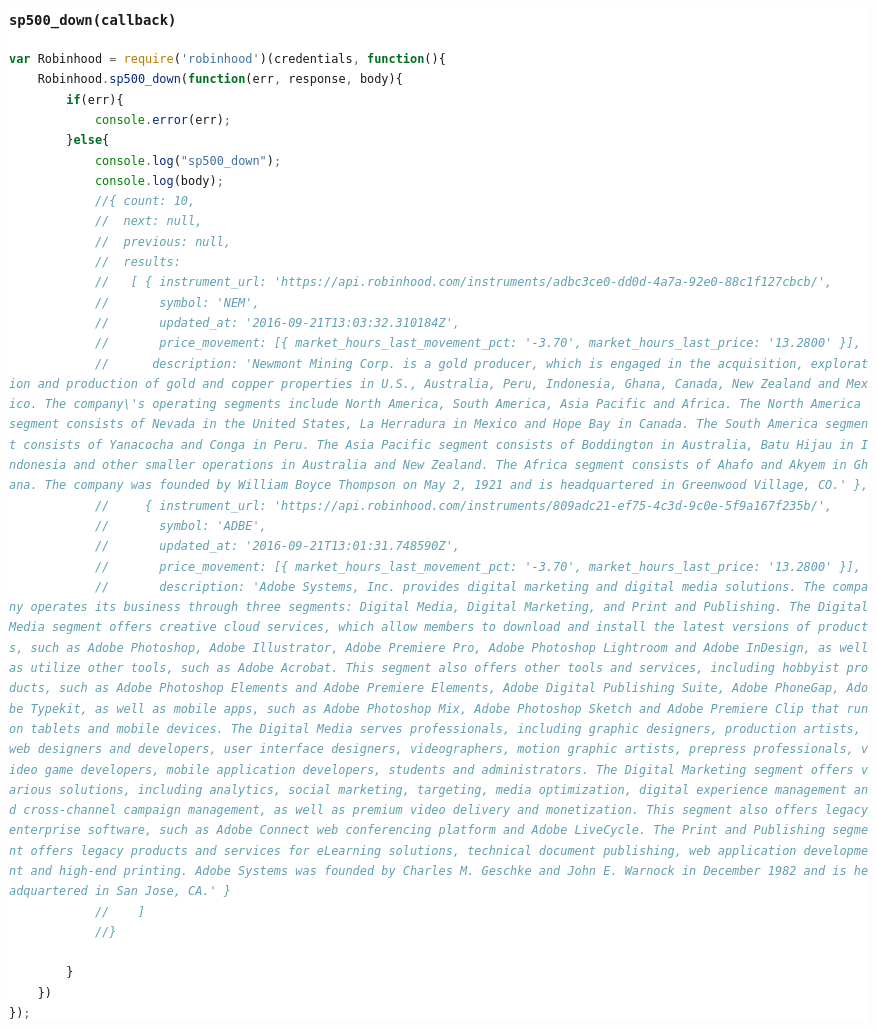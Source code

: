 ```typescript
```

### `sp500_down(callback)`
```typescript
var Robinhood = require('robinhood')(credentials, function(){
    Robinhood.sp500_down(function(err, response, body){
        if(err){
            console.error(err);
        }else{
            console.log("sp500_down");
            console.log(body);
            //{ count: 10,
            //  next: null,
            //  previous: null,
            //  results:
            //   [ { instrument_url: 'https://api.robinhood.com/instruments/adbc3ce0-dd0d-4a7a-92e0-88c1f127cbcb/',
            //       symbol: 'NEM',
            //       updated_at: '2016-09-21T13:03:32.310184Z',
            //       price_movement: [{ market_hours_last_movement_pct: '-3.70', market_hours_last_price: '13.2800' }],
            //      description: 'Newmont Mining Corp. is a gold producer, which is engaged in the acquisition, exploration and production of gold and copper properties in U.S., Australia, Peru, Indonesia, Ghana, Canada, New Zealand and Mexico. The company\'s operating segments include North America, South America, Asia Pacific and Africa. The North America segment consists of Nevada in the United States, La Herradura in Mexico and Hope Bay in Canada. The South America segment consists of Yanacocha and Conga in Peru. The Asia Pacific segment consists of Boddington in Australia, Batu Hijau in Indonesia and other smaller operations in Australia and New Zealand. The Africa segment consists of Ahafo and Akyem in Ghana. The company was founded by William Boyce Thompson on May 2, 1921 and is headquartered in Greenwood Village, CO.' },
            //     { instrument_url: 'https://api.robinhood.com/instruments/809adc21-ef75-4c3d-9c0e-5f9a167f235b/',
            //       symbol: 'ADBE',
            //       updated_at: '2016-09-21T13:01:31.748590Z',
            //       price_movement: [{ market_hours_last_movement_pct: '-3.70', market_hours_last_price: '13.2800' }],
            //       description: 'Adobe Systems, Inc. provides digital marketing and digital media solutions. The company operates its business through three segments: Digital Media, Digital Marketing, and Print and Publishing. The Digital Media segment offers creative cloud services, which allow members to download and install the latest versions of products, such as Adobe Photoshop, Adobe Illustrator, Adobe Premiere Pro, Adobe Photoshop Lightroom and Adobe InDesign, as well as utilize other tools, such as Adobe Acrobat. This segment also offers other tools and services, including hobbyist products, such as Adobe Photoshop Elements and Adobe Premiere Elements, Adobe Digital Publishing Suite, Adobe PhoneGap, Adobe Typekit, as well as mobile apps, such as Adobe Photoshop Mix, Adobe Photoshop Sketch and Adobe Premiere Clip that run on tablets and mobile devices. The Digital Media serves professionals, including graphic designers, production artists, web designers and developers, user interface designers, videographers, motion graphic artists, prepress professionals, video game developers, mobile application developers, students and administrators. The Digital Marketing segment offers various solutions, including analytics, social marketing, targeting, media optimization, digital experience management and cross-channel campaign management, as well as premium video delivery and monetization. This segment also offers legacy enterprise software, such as Adobe Connect web conferencing platform and Adobe LiveCycle. The Print and Publishing segment offers legacy products and services for eLearning solutions, technical document publishing, web application development and high-end printing. Adobe Systems was founded by Charles M. Geschke and John E. Warnock in December 1982 and is headquartered in San Jose, CA.' }
            //    ]
            //}

        }
    })
});
```
